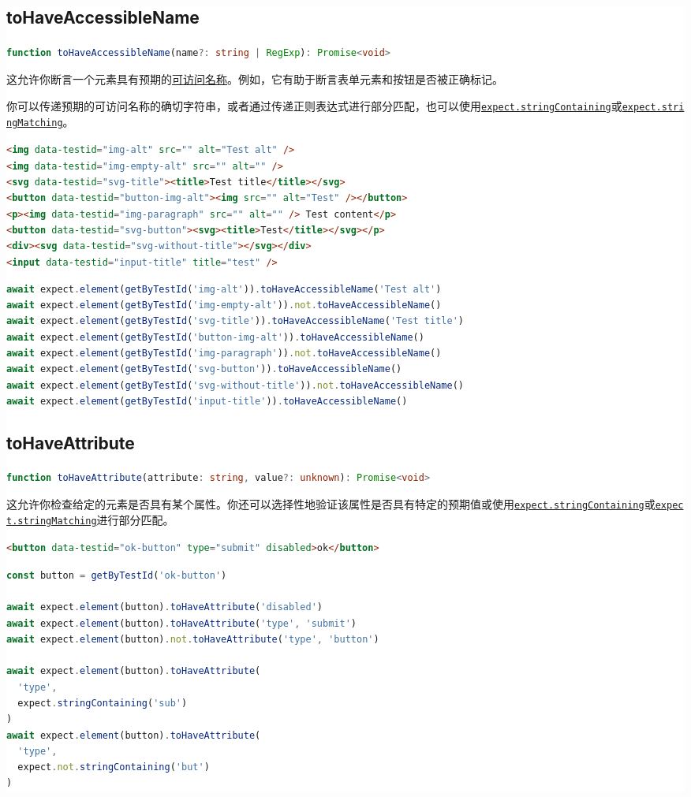 ## toHaveAccessibleName

```ts
function toHaveAccessibleName(name?: string | RegExp): Promise<void>
```

这允许你断言一个元素具有预期的[可访问名称](https://w3c.github.io/accname/)。例如，它有助于断言表单元素和按钮是否被正确标记。

你可以传递预期的可访问名称的确切字符串，或者通过传递正则表达式进行部分匹配，也可以使用[`expect.stringContaining`](/api/expect#expect-stringcontaining)或[`expect.stringMatching`](/api/expect#expect-stringmatching)。

```html
<img data-testid="img-alt" src="" alt="Test alt" />
<img data-testid="img-empty-alt" src="" alt="" />
<svg data-testid="svg-title"><title>Test title</title></svg>
<button data-testid="button-img-alt"><img src="" alt="Test" /></button>
<p><img data-testid="img-paragraph" src="" alt="" /> Test content</p>
<button data-testid="svg-button"><svg><title>Test</title></svg></p>
<div><svg data-testid="svg-without-title"></svg></div>
<input data-testid="input-title" title="test" />
```

```javascript
await expect.element(getByTestId('img-alt')).toHaveAccessibleName('Test alt')
await expect.element(getByTestId('img-empty-alt')).not.toHaveAccessibleName()
await expect.element(getByTestId('svg-title')).toHaveAccessibleName('Test title')
await expect.element(getByTestId('button-img-alt')).toHaveAccessibleName()
await expect.element(getByTestId('img-paragraph')).not.toHaveAccessibleName()
await expect.element(getByTestId('svg-button')).toHaveAccessibleName()
await expect.element(getByTestId('svg-without-title')).not.toHaveAccessibleName()
await expect.element(getByTestId('input-title')).toHaveAccessibleName()
```

## toHaveAttribute

```ts
function toHaveAttribute(attribute: string, value?: unknown): Promise<void>
```

这允许你检查给定的元素是否具有某个属性。你还可以选择性地验证该属性是否具有特定的预期值或使用[`expect.stringContaining`](/api/expect#expect-stringcontaining)或[`expect.stringMatching`](/api/expect#expect-stringmatching)进行部分匹配。

```html
<button data-testid="ok-button" type="submit" disabled>ok</button>
```

```ts
const button = getByTestId('ok-button')

await expect.element(button).toHaveAttribute('disabled')
await expect.element(button).toHaveAttribute('type', 'submit')
await expect.element(button).not.toHaveAttribute('type', 'button')

await expect.element(button).toHaveAttribute(
  'type',
  expect.stringContaining('sub')
)
await expect.element(button).toHaveAttribute(
  'type',
  expect.not.stringContaining('but')
)
```
